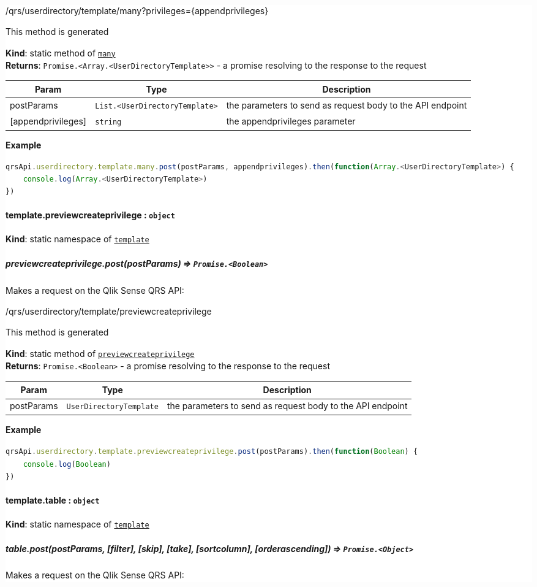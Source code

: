 /qrs/userdirectory/template/many?privileges={appendprivileges}

This method is generated

**Kind**: static method of <code>[many](#userdirectory.template.many)</code>  
**Returns**: <code>Promise.&lt;Array.&lt;UserDirectoryTemplate&gt;&gt;</code> - a promise resolving to the response to the request  

| Param | Type | Description |
| --- | --- | --- |
| postParams | <code>List.&lt;UserDirectoryTemplate&gt;</code> | the parameters to send as request body to the API endpoint |
| [appendprivileges] | <code>string</code> | the appendprivileges parameter |

**Example**  
```javascript
qrsApi.userdirectory.template.many.post(postParams, appendprivileges).then(function(Array.<UserDirectoryTemplate>) {
    console.log(Array.<UserDirectoryTemplate>)
})
```
<a name="userdirectory.template.previewcreateprivilege"></a>
#### template.previewcreateprivilege : <code>object</code>
**Kind**: static namespace of <code>[template](#userdirectory.template)</code>  
<a name="userdirectory.template.previewcreateprivilege.post"></a>
##### previewcreateprivilege.post(postParams) ⇒ <code>Promise.&lt;Boolean&gt;</code>
Makes a request on the Qlik Sense QRS API:

/qrs/userdirectory/template/previewcreateprivilege

This method is generated

**Kind**: static method of <code>[previewcreateprivilege](#userdirectory.template.previewcreateprivilege)</code>  
**Returns**: <code>Promise.&lt;Boolean&gt;</code> - a promise resolving to the response to the request  

| Param | Type | Description |
| --- | --- | --- |
| postParams | <code>UserDirectoryTemplate</code> | the parameters to send as request body to the API endpoint |

**Example**  
```javascript
qrsApi.userdirectory.template.previewcreateprivilege.post(postParams).then(function(Boolean) {
    console.log(Boolean)
})
```
<a name="userdirectory.template.table"></a>
#### template.table : <code>object</code>
**Kind**: static namespace of <code>[template](#userdirectory.template)</code>  
<a name="userdirectory.template.table.post"></a>
##### table.post(postParams, [filter], [skip], [take], [sortcolumn], [orderascending]) ⇒ <code>Promise.&lt;Object&gt;</code>
Makes a request on the Qlik Sense QRS API:
